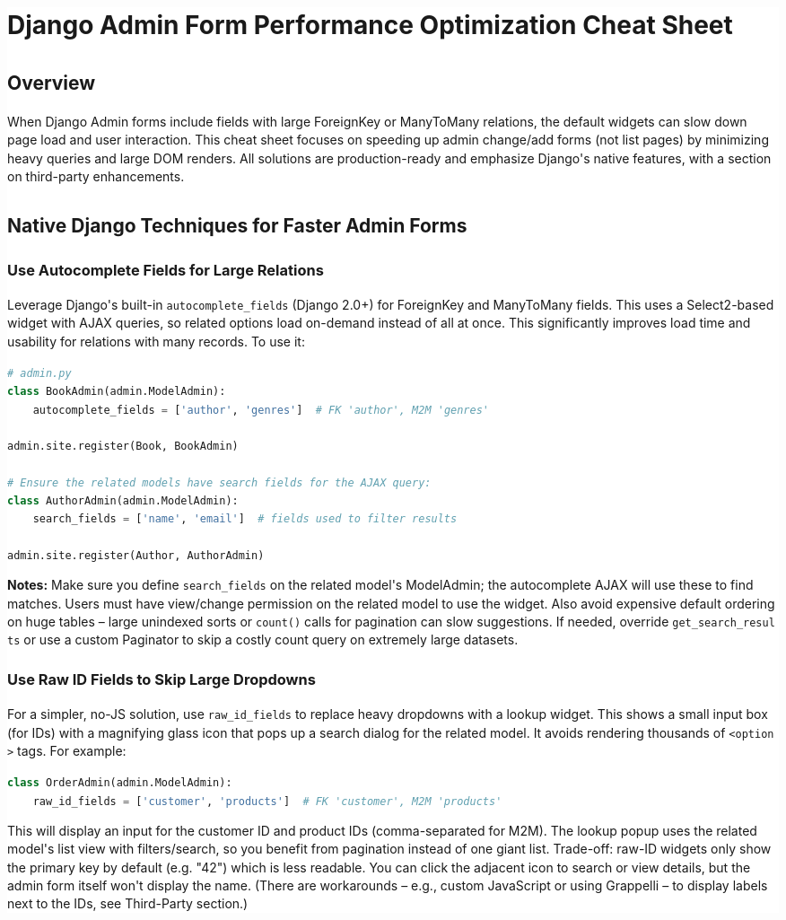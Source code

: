 # Django Admin Form Performance Optimization Cheat Sheet

## Overview

When Django Admin forms include fields with large ForeignKey or ManyToMany relations, the default widgets can slow down page load and user interaction. This cheat sheet focuses on speeding up admin change/add forms (not list pages) by minimizing heavy queries and large DOM renders. All solutions are production-ready and emphasize Django's native features, with a section on third-party enhancements.

## Native Django Techniques for Faster Admin Forms

### Use Autocomplete Fields for Large Relations

Leverage Django's built-in `autocomplete_fields` (Django 2.0+) for ForeignKey and ManyToMany fields. This uses a Select2-based widget with AJAX queries, so related options load on-demand instead of all at once. This significantly improves load time and usability for relations with many records. To use it:

```python
# admin.py
class BookAdmin(admin.ModelAdmin):
    autocomplete_fields = ['author', 'genres']  # FK 'author', M2M 'genres'

admin.site.register(Book, BookAdmin)

# Ensure the related models have search fields for the AJAX query:
class AuthorAdmin(admin.ModelAdmin):
    search_fields = ['name', 'email']  # fields used to filter results

admin.site.register(Author, AuthorAdmin)
```

**Notes:** Make sure you define `search_fields` on the related model's ModelAdmin; the autocomplete AJAX will use these to find matches. Users must have view/change permission on the related model to use the widget. Also avoid expensive default ordering on huge tables – large unindexed sorts or `count()` calls for pagination can slow suggestions. If needed, override `get_search_results` or use a custom Paginator to skip a costly count query on extremely large datasets.

### Use Raw ID Fields to Skip Large Dropdowns

For a simpler, no-JS solution, use `raw_id_fields` to replace heavy dropdowns with a lookup widget. This shows a small input box (for IDs) with a magnifying glass icon that pops up a search dialog for the related model. It avoids rendering thousands of `<option>` tags. For example:

```python
class OrderAdmin(admin.ModelAdmin):
    raw_id_fields = ['customer', 'products']  # FK 'customer', M2M 'products'
```

This will display an input for the customer ID and product IDs (comma-separated for M2M). The lookup popup uses the related model's list view with filters/search, so you benefit from pagination instead of one giant list. Trade-off: raw-ID widgets only show the primary key by default (e.g. "42") which is less readable. You can click the adjacent icon to search or view details, but the admin form itself won't display the name. (There are workarounds – e.g., custom JavaScript or using Grappelli – to display labels next to the IDs, see Third-Party section.)
